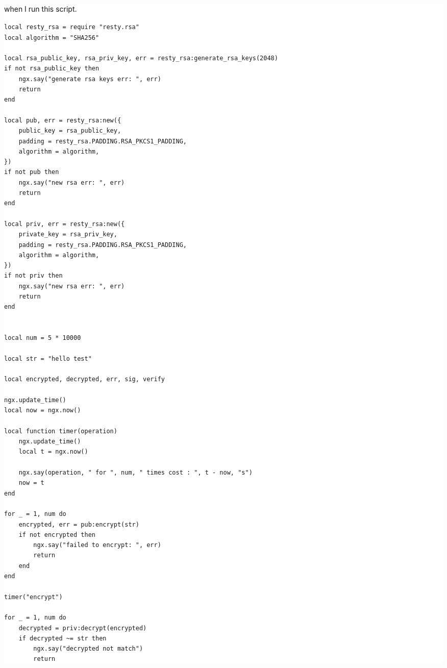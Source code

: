 when I run this script.
```
local resty_rsa = require "resty.rsa"
local algorithm = "SHA256"

local rsa_public_key, rsa_priv_key, err = resty_rsa:generate_rsa_keys(2048)
if not rsa_public_key then
    ngx.say("generate rsa keys err: ", err)
    return
end

local pub, err = resty_rsa:new({
    public_key = rsa_public_key,
    padding = resty_rsa.PADDING.RSA_PKCS1_PADDING,
    algorithm = algorithm,
})
if not pub then
    ngx.say("new rsa err: ", err)
    return
end

local priv, err = resty_rsa:new({
    private_key = rsa_priv_key,
    padding = resty_rsa.PADDING.RSA_PKCS1_PADDING,
    algorithm = algorithm,
})
if not priv then
    ngx.say("new rsa err: ", err)
    return
end


local num = 5 * 10000

local str = "hello test"

local encrypted, decrypted, err, sig, verify

ngx.update_time()
local now = ngx.now()

local function timer(operation)
    ngx.update_time()
    local t = ngx.now()

    ngx.say(operation, " for ", num, " times cost : ", t - now, "s")
    now = t
end

for _ = 1, num do
    encrypted, err = pub:encrypt(str)
    if not encrypted then
        ngx.say("failed to encrypt: ", err)
        return
    end
end

timer("encrypt")

for _ = 1, num do
    decrypted = priv:decrypt(encrypted)
    if decrypted ~= str then
        ngx.say("decrypted not match")
        return
```